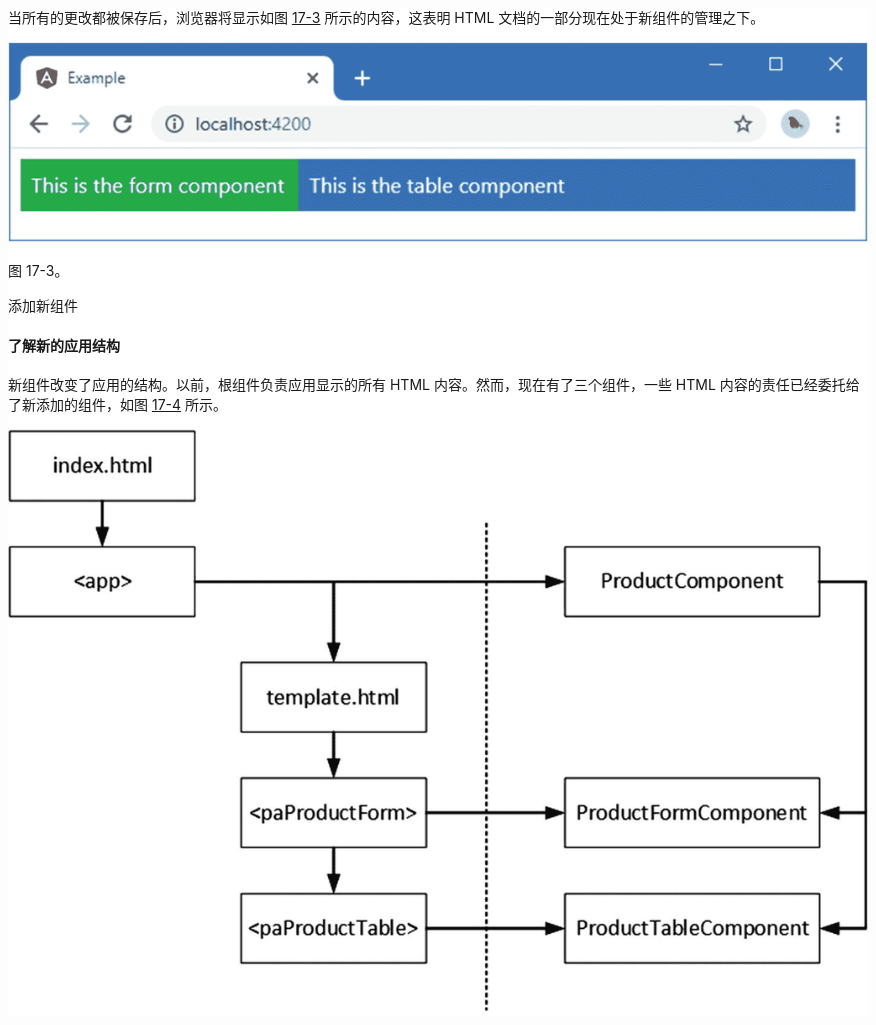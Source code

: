 当所有的更改都被保存后，浏览器将显示如图 [17-3](#Fig3) 所示的内容，这表明 HTML 文档的一部分现在处于新组件的管理之下。

![img/421542_4_En_17_Fig3_HTML.jpg](img/421542_4_En_17_Fig3_HTML.jpg)

图 17-3。

添加新组件

#### 了解新的应用结构

新组件改变了应用的结构。以前，根组件负责应用显示的所有 HTML 内容。然而，现在有了三个组件，一些 HTML 内容的责任已经委托给了新添加的组件，如图 [17-4](#Fig4) 所示。

![img/421542_4_En_17_Fig4_HTML.jpg](img/421542_4_En_17_Fig4_HTML.jpg)
